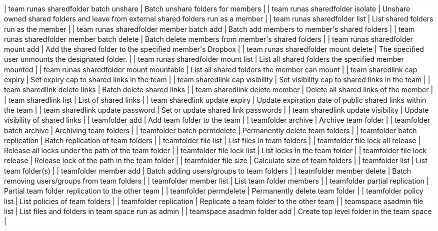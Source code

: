 | team runas sharedfolder batch unshare       | Batch unshare folders for members                                                   |
| team runas sharedfolder isolate             | Unshare owned shared folders and leave from external shared folders run as a member |
| team runas sharedfolder list                | List shared folders run as the member                                               |
| team runas sharedfolder member batch add    | Batch add members to member's shared folders                                        |
| team runas sharedfolder member batch delete | Batch delete members from member's shared folders                                   |
| team runas sharedfolder mount add           | Add the shared folder to the specified member's Dropbox                             |
| team runas sharedfolder mount delete        | The specified user unmounts the designated folder.                                  |
| team runas sharedfolder mount list          | List all shared folders the specified member mounted                                |
| team runas sharedfolder mount mountable     | List all shared folders the member can mount                                        |
| team sharedlink cap expiry                  | Set expiry cap to shared links in the team                                          |
| team sharedlink cap visibility              | Set visibility cap to shared links in the team                                      |
| team sharedlink delete links                | Batch delete shared links                                                           |
| team sharedlink delete member               | Delete all shared links of the member                                               |
| team sharedlink list                        | List of shared links                                                                |
| team sharedlink update expiry               | Update expiration date of public shared links within the team                       |
| team sharedlink update password             | Set or update shared link passwords                                                 |
| team sharedlink update visibility           | Update visibility of shared links                                                   |
| teamfolder add                              | Add team folder to the team                                                         |
| teamfolder archive                          | Archive team folder                                                                 |
| teamfolder batch archive                    | Archiving team folders                                                              |
| teamfolder batch permdelete                 | Permanently delete team folders                                                     |
| teamfolder batch replication                | Batch replication of team folders                                                   |
| teamfolder file list                        | List files in team folders                                                          |
| teamfolder file lock all release            | Release all locks under the path of the team folder                                 |
| teamfolder file lock list                   | List locks in the team folder                                                       |
| teamfolder file lock release                | Release lock of the path in the team folder                                         |
| teamfolder file size                        | Calculate size of team folders                                                      |
| teamfolder list                             | List team folder(s)                                                                 |
| teamfolder member add                       | Batch adding users/groups to team folders                                           |
| teamfolder member delete                    | Batch removing users/groups from team folders                                       |
| teamfolder member list                      | List team folder members                                                            |
| teamfolder partial replication              | Partial team folder replication to the other team                                   |
| teamfolder permdelete                       | Permanently delete team folder                                                      |
| teamfolder policy list                      | List policies of team folders                                                       |
| teamfolder replication                      | Replicate a team folder to the other team                                           |
| teamspace asadmin file list                 | List files and folders in team space run as admin                                   |
| teamspace asadmin folder add                | Create top level folder in the team space                                           |
